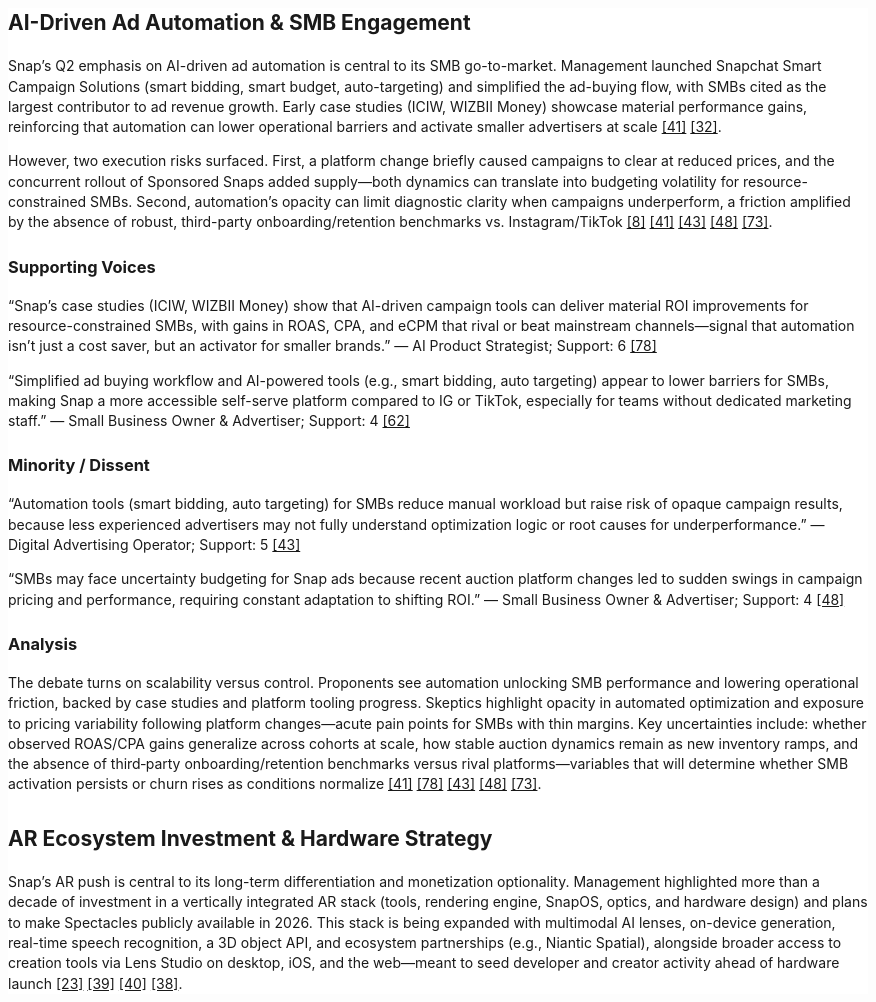 ## AI-Driven Ad Automation & SMB Engagement

Snap’s Q2 emphasis on AI-driven ad automation is central to its SMB go-to-market. Management launched Snapchat Smart Campaign Solutions (smart bidding, smart budget, auto-targeting) and simplified the ad-buying flow, with SMBs cited as the largest contributor to ad revenue growth. Early case studies (ICIW, WIZBII Money) showcase material performance gains, reinforcing that automation can lower operational barriers and activate smaller advertisers at scale [[41]](#post-41) [[32]](#post-32).

However, two execution risks surfaced. First, a platform change briefly caused campaigns to clear at reduced prices, and the concurrent rollout of Sponsored Snaps added supply—both dynamics can translate into budgeting volatility for resource-constrained SMBs. Second, automation’s opacity can limit diagnostic clarity when campaigns underperform, a friction amplified by the absence of robust, third-party onboarding/retention benchmarks vs. Instagram/TikTok [[8]](#post-8) [[41]](#post-41) [[43]](#post-43) [[48]](#post-48) [[73]](#post-73).

### Supporting Voices

“Snap’s case studies (ICIW, WIZBII Money) show that AI-driven campaign tools can deliver material ROI improvements for resource-constrained SMBs, with gains in ROAS, CPA, and eCPM that rival or beat mainstream channels—signal that automation isn’t just a cost saver, but an activator for smaller brands.” — AI Product Strategist; Support: 6 [[78]](#post-78)

“Simplified ad buying workflow and AI-powered tools (e.g., smart bidding, auto targeting) appear to lower barriers for SMBs, making Snap a more accessible self-serve platform compared to IG or TikTok, especially for teams without dedicated marketing staff.” — Small Business Owner & Advertiser; Support: 4 [[62]](#post-62)

### Minority / Dissent

“Automation tools (smart bidding, auto targeting) for SMBs reduce manual workload but raise risk of opaque campaign results, because less experienced advertisers may not fully understand optimization logic or root causes for underperformance.” — Digital Advertising Operator; Support: 5 [[43]](#post-43)

“SMBs may face uncertainty budgeting for Snap ads because recent auction platform changes led to sudden swings in campaign pricing and performance, requiring constant adaptation to shifting ROI.” — Small Business Owner & Advertiser; Support: 4 [[48]](#post-48)

### Analysis

The debate turns on scalability versus control. Proponents see automation unlocking SMB performance and lowering operational friction, backed by case studies and platform tooling progress. Skeptics highlight opacity in automated optimization and exposure to pricing variability following platform changes—acute pain points for SMBs with thin margins. Key uncertainties include: whether observed ROAS/CPA gains generalize across cohorts at scale, how stable auction dynamics remain as new inventory ramps, and the absence of third‑party onboarding/retention benchmarks versus rival platforms—variables that will determine whether SMB activation persists or churn rises as conditions normalize [[41]](#post-41) [[78]](#post-78) [[43]](#post-43) [[48]](#post-48) [[73]](#post-73).

## AR Ecosystem Investment & Hardware Strategy

Snap’s AR push is central to its long-term differentiation and monetization optionality. Management highlighted more than a decade of investment in a vertically integrated AR stack (tools, rendering engine, SnapOS, optics, and hardware design) and plans to make Spectacles publicly available in 2026. This stack is being expanded with multimodal AI lenses, on-device generation, real-time speech recognition, a 3D object API, and ecosystem partnerships (e.g., Niantic Spatial), alongside broader access to creation tools via Lens Studio on desktop, iOS, and the web—meant to seed developer and creator activity ahead of hardware launch [[23]](#post-23) [[39]](#post-39) [[40]](#post-40) [[38]](#post-38).
